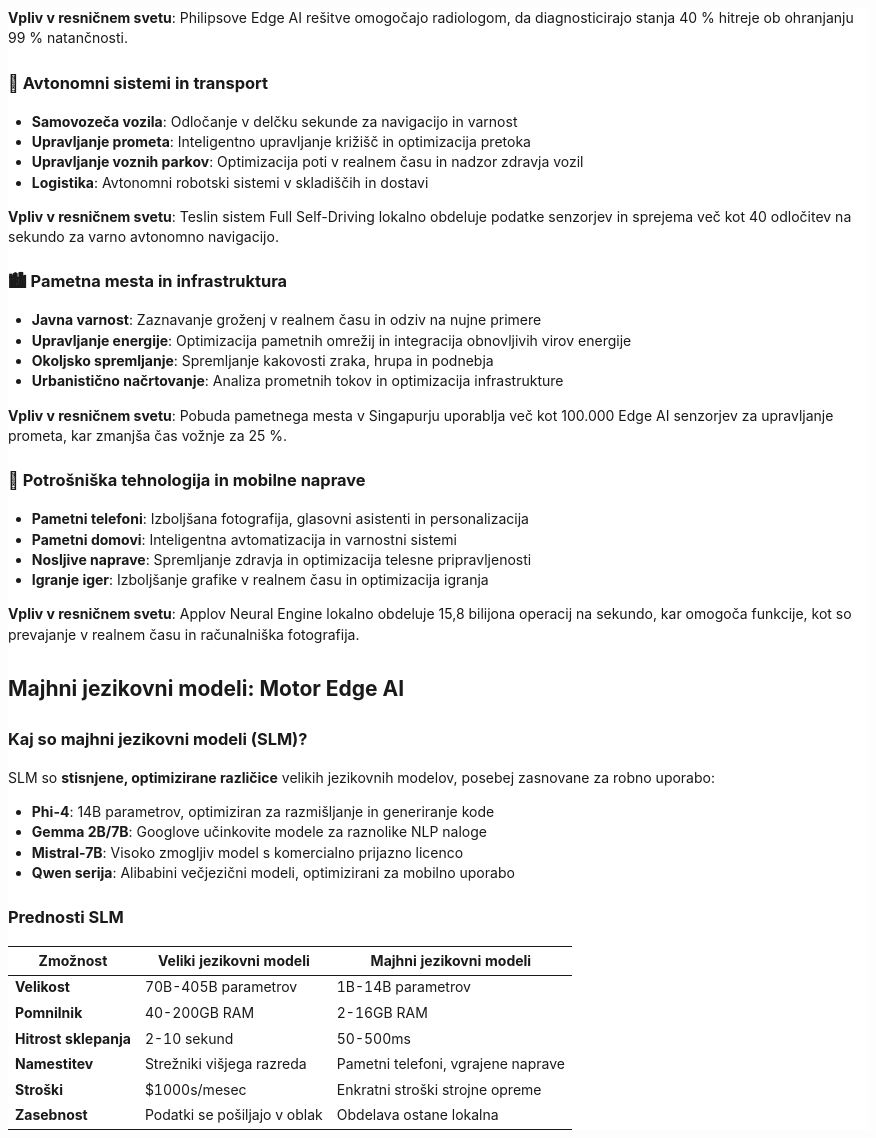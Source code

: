 **Vpliv v resničnem svetu**: Philipsove Edge AI rešitve omogočajo radiologom, da diagnosticirajo stanja 40 % hitreje ob ohranjanju 99 % natančnosti.

### 🚗 **Avtonomni sistemi in transport**
- **Samovozeča vozila**: Odločanje v delčku sekunde za navigacijo in varnost
- **Upravljanje prometa**: Inteligentno upravljanje križišč in optimizacija pretoka
- **Upravljanje voznih parkov**: Optimizacija poti v realnem času in nadzor zdravja vozil
- **Logistika**: Avtonomni robotski sistemi v skladiščih in dostavi

**Vpliv v resničnem svetu**: Teslin sistem Full Self-Driving lokalno obdeluje podatke senzorjev in sprejema več kot 40 odločitev na sekundo za varno avtonomno navigacijo.

### 🏙️ **Pametna mesta in infrastruktura**
- **Javna varnost**: Zaznavanje groženj v realnem času in odziv na nujne primere
- **Upravljanje energije**: Optimizacija pametnih omrežij in integracija obnovljivih virov energije
- **Okoljsko spremljanje**: Spremljanje kakovosti zraka, hrupa in podnebja
- **Urbanistično načrtovanje**: Analiza prometnih tokov in optimizacija infrastrukture

**Vpliv v resničnem svetu**: Pobuda pametnega mesta v Singapurju uporablja več kot 100.000 Edge AI senzorjev za upravljanje prometa, kar zmanjša čas vožnje za 25 %.

### 📱 **Potrošniška tehnologija in mobilne naprave**
- **Pametni telefoni**: Izboljšana fotografija, glasovni asistenti in personalizacija
- **Pametni domovi**: Inteligentna avtomatizacija in varnostni sistemi
- **Nosljive naprave**: Spremljanje zdravja in optimizacija telesne pripravljenosti
- **Igranje iger**: Izboljšanje grafike v realnem času in optimizacija igranja

**Vpliv v resničnem svetu**: Applov Neural Engine lokalno obdeluje 15,8 bilijona operacij na sekundo, kar omogoča funkcije, kot so prevajanje v realnem času in računalniška fotografija.

## Majhni jezikovni modeli: Motor Edge AI

### Kaj so majhni jezikovni modeli (SLM)?

SLM so **stisnjene, optimizirane različice** velikih jezikovnih modelov, posebej zasnovane za robno uporabo:

- **Phi-4**: 14B parametrov, optimiziran za razmišljanje in generiranje kode
- **Gemma 2B/7B**: Googlove učinkovite modele za raznolike NLP naloge
- **Mistral-7B**: Visoko zmogljiv model s komercialno prijazno licenco
- **Qwen serija**: Alibabini večjezični modeli, optimizirani za mobilno uporabo

### Prednosti SLM

| Zmožnost | Veliki jezikovni modeli | Majhni jezikovni modeli |
|----------|--------------------------|--------------------------|
| **Velikost** | 70B-405B parametrov | 1B-14B parametrov |
| **Pomnilnik** | 40-200GB RAM | 2-16GB RAM |
| **Hitrost sklepanja** | 2-10 sekund | 50-500ms |
| **Namestitev** | Strežniki višjega razreda | Pametni telefoni, vgrajene naprave |
| **Stroški** | $1000s/mesec | Enkratni stroški strojne opreme |
| **Zasebnost** | Podatki se pošiljajo v oblak | Obdelava ostane lokalna |
